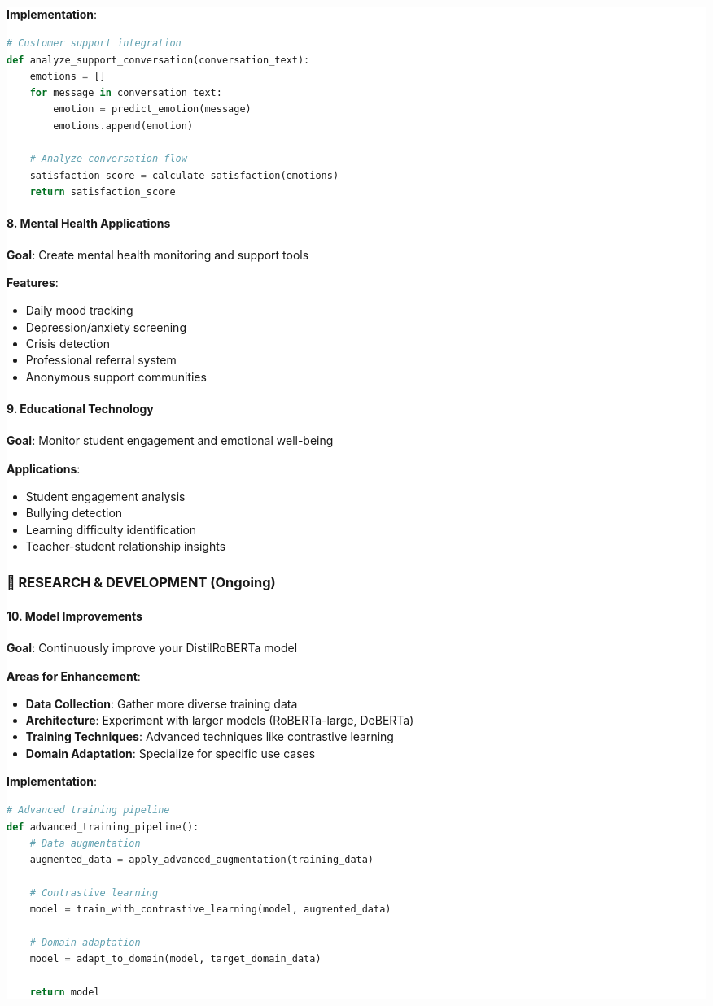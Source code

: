 **Implementation**:
```python
# Customer support integration
def analyze_support_conversation(conversation_text):
    emotions = []
    for message in conversation_text:
        emotion = predict_emotion(message)
        emotions.append(emotion)

    # Analyze conversation flow
    satisfaction_score = calculate_satisfaction(emotions)
    return satisfaction_score
```

#### **8. Mental Health Applications**
**Goal**: Create mental health monitoring and support tools

**Features**:
- Daily mood tracking
- Depression/anxiety screening
- Crisis detection
- Professional referral system
- Anonymous support communities

#### **9. Educational Technology**
**Goal**: Monitor student engagement and emotional well-being

**Applications**:
- Student engagement analysis
- Bullying detection
- Learning difficulty identification
- Teacher-student relationship insights

### **🔬 RESEARCH & DEVELOPMENT (Ongoing)**

#### **10. Model Improvements**
**Goal**: Continuously improve your DistilRoBERTa model

**Areas for Enhancement**:
- **Data Collection**: Gather more diverse training data
- **Architecture**: Experiment with larger models (RoBERTa-large, DeBERTa)
- **Training Techniques**: Advanced techniques like contrastive learning
- **Domain Adaptation**: Specialize for specific use cases

**Implementation**:
```python
# Advanced training pipeline
def advanced_training_pipeline():
    # Data augmentation
    augmented_data = apply_advanced_augmentation(training_data)

    # Contrastive learning
    model = train_with_contrastive_learning(model, augmented_data)

    # Domain adaptation
    model = adapt_to_domain(model, target_domain_data)

    return model
```
